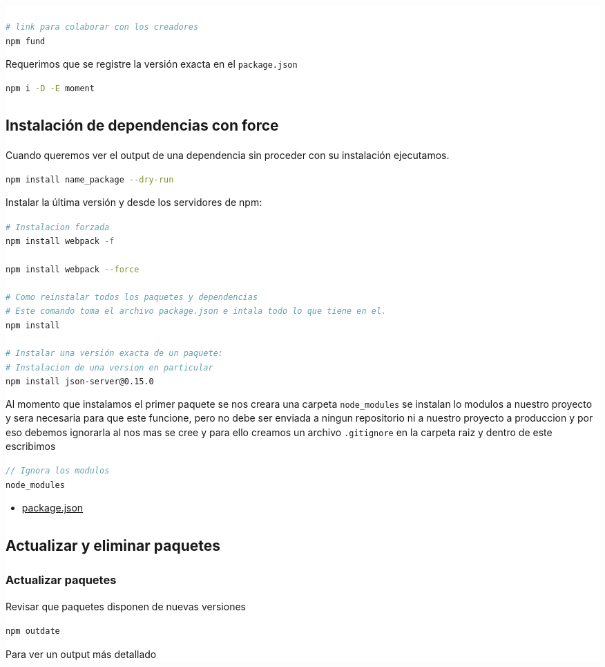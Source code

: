 ```bash

# link para colaborar con los creadores
npm fund
```

Requerimos que se registre la versión exacta en el `package.json`

```bash
npm i -D -E moment
```

## Instalación de dependencias con force

Cuando queremos ver el output de una dependencia sin proceder con su instalación ejecutamos.

```bash
npm install name_package --dry-run
```

Instalar la última versión y desde los servidores de npm:

```bash
# Instalacion forzada
npm install webpack -f

npm install webpack --force

# Como reinstalar todos los paquetes y dependencias
# Este comando toma el archivo package.json e intala todo lo que tiene en el.
npm install

# Instalar una versión exacta de un paquete:
# Instalacion de una version en particular
npm install json-server@0.15.0
```
Al momento que instalamos el primer paquete se nos creara una carpeta `node_modules` se instalan lo modulos a nuestro proyecto y sera necesaria para que este funcione, pero no debe ser enviada a ningun repositorio ni a nuestro proyecto a produccion y por eso debemos ignorarla al nos mas se cree y para ello creamos un archivo `.gitignore` en la carpeta raiz y dentro de este escribimos

```js
// Ignora los modulos
node_modules
```

- [package.json](https://docs.npmjs.com/cli/v7/configuring-npm/package-json)

## Actualizar y eliminar paquetes

### Actualizar paquetes

Revisar que paquetes disponen de nuevas versiones

```bash
npm outdate
```
Para ver un output más detallado
